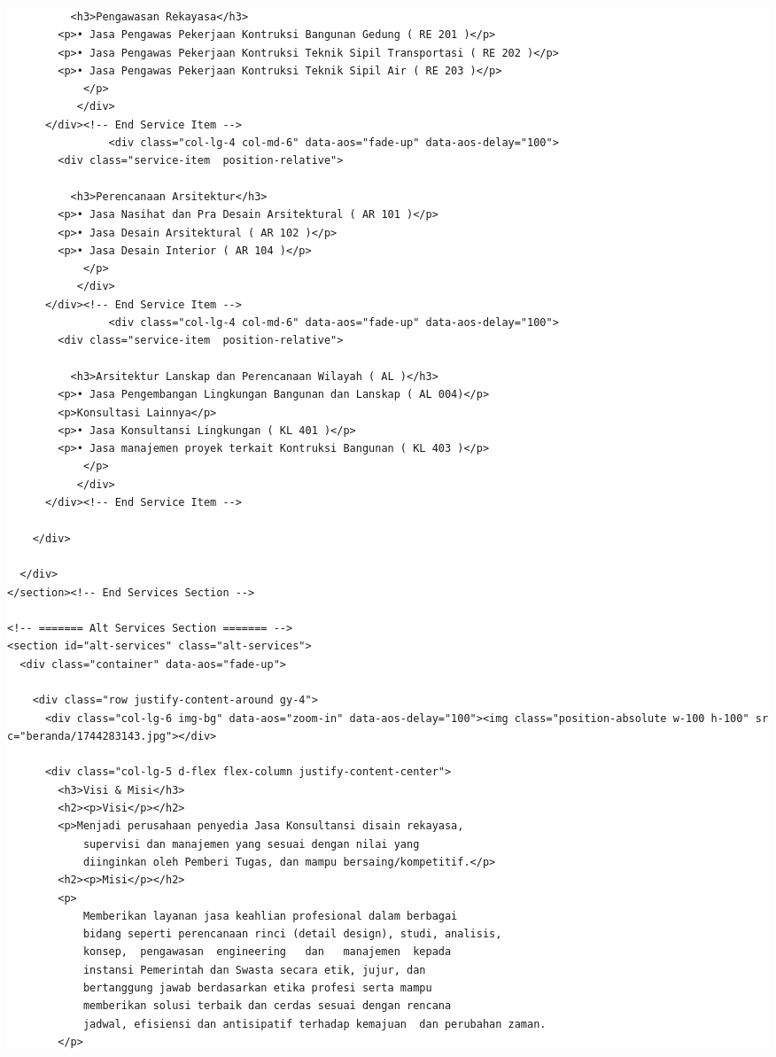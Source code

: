               <h3>Pengawasan Rekayasa</h3>
            <p>• Jasa Pengawas Pekerjaan Kontruksi Bangunan Gedung ( RE 201 )</p>
            <p>• Jasa Pengawas Pekerjaan Kontruksi Teknik Sipil Transportasi ( RE 202 )</p>
            <p>• Jasa Pengawas Pekerjaan Kontruksi Teknik Sipil Air ( RE 203 )</p>
                </p>
               </div>
          </div><!-- End Service Item -->
                    <div class="col-lg-4 col-md-6" data-aos="fade-up" data-aos-delay="100">
            <div class="service-item  position-relative">
              
              <h3>Perencanaan Arsitektur</h3>
            <p>• Jasa Nasihat dan Pra Desain Arsitektural ( AR 101 )</p>
            <p>• Jasa Desain Arsitektural ( AR 102 )</p>
            <p>• Jasa Desain Interior ( AR 104 )</p>
                </p>
               </div>
          </div><!-- End Service Item -->
                    <div class="col-lg-4 col-md-6" data-aos="fade-up" data-aos-delay="100">
            <div class="service-item  position-relative">
              
              <h3>Arsitektur Lanskap dan Perencanaan Wilayah ( AL )</h3>
            <p>• Jasa Pengembangan Lingkungan Bangunan dan Lanskap ( AL 004)</p>
            <p>Konsultasi Lainnya</p>
            <p>• Jasa Konsultansi Lingkungan ( KL 401 )</p>
            <p>• Jasa manajemen proyek terkait Kontruksi Bangunan ( KL 403 )</p>
                </p>
               </div>
          </div><!-- End Service Item -->
          
        </div>

      </div>
    </section><!-- End Services Section -->

    <!-- ======= Alt Services Section ======= -->
    <section id="alt-services" class="alt-services">
      <div class="container" data-aos="fade-up">

        <div class="row justify-content-around gy-4">
          <div class="col-lg-6 img-bg" data-aos="zoom-in" data-aos-delay="100"><img class="position-absolute w-100 h-100" src="beranda/1744283143.jpg"></div>

          <div class="col-lg-5 d-flex flex-column justify-content-center">
            <h3>Visi & Misi</h3>
            <h2><p>Visi</p></h2>
            <p>Menjadi perusahaan penyedia Jasa Konsultansi disain rekayasa, 
                supervisi dan manajemen yang sesuai dengan nilai yang 
                diinginkan oleh Pemberi Tugas, dan mampu bersaing/kompetitif.</p>
            <h2><p>Misi</p></h2>
            <p>
                Memberikan layanan jasa keahlian profesional dalam berbagai 
                bidang seperti perencanaan rinci (detail design), studi, analisis, 
                konsep,  pengawasan  engineering   dan   manajemen  kepada
                instansi Pemerintah dan Swasta secara etik, jujur, dan 
                bertanggung jawab berdasarkan etika profesi serta mampu 
                memberikan solusi terbaik dan cerdas sesuai dengan rencana 
                jadwal, efisiensi dan antisipatif terhadap kemajuan  dan perubahan zaman.
            </p>
